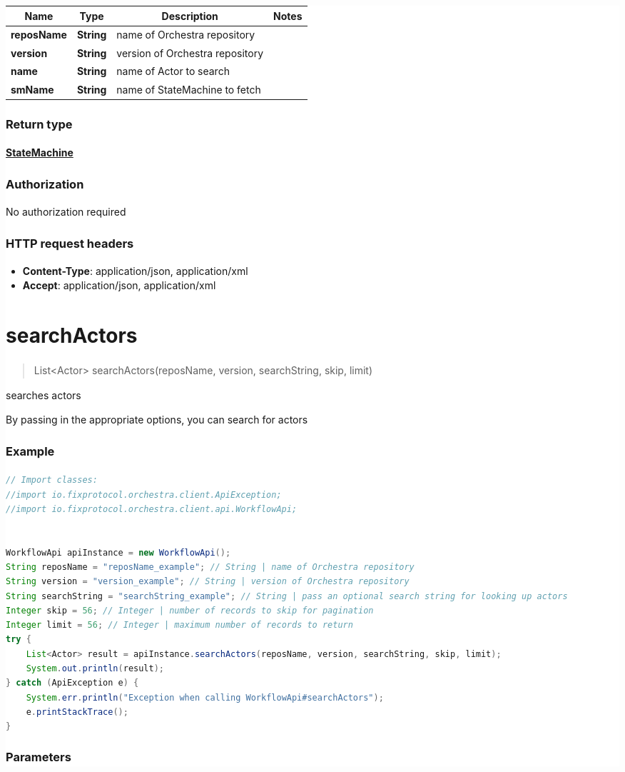 Name | Type | Description  | Notes
------------- | ------------- | ------------- | -------------
 **reposName** | **String**| name of Orchestra repository |
 **version** | **String**| version of Orchestra repository |
 **name** | **String**| name of Actor to search |
 **smName** | **String**| name of StateMachine to fetch |

### Return type

[**StateMachine**](StateMachine.md)

### Authorization

No authorization required

### HTTP request headers

 - **Content-Type**: application/json, application/xml
 - **Accept**: application/json, application/xml

<a name="searchActors"></a>
# **searchActors**
> List&lt;Actor&gt; searchActors(reposName, version, searchString, skip, limit)

searches actors

By passing in the appropriate options, you can search for actors 

### Example
```java
// Import classes:
//import io.fixprotocol.orchestra.client.ApiException;
//import io.fixprotocol.orchestra.client.api.WorkflowApi;


WorkflowApi apiInstance = new WorkflowApi();
String reposName = "reposName_example"; // String | name of Orchestra repository
String version = "version_example"; // String | version of Orchestra repository
String searchString = "searchString_example"; // String | pass an optional search string for looking up actors
Integer skip = 56; // Integer | number of records to skip for pagination
Integer limit = 56; // Integer | maximum number of records to return
try {
    List<Actor> result = apiInstance.searchActors(reposName, version, searchString, skip, limit);
    System.out.println(result);
} catch (ApiException e) {
    System.err.println("Exception when calling WorkflowApi#searchActors");
    e.printStackTrace();
}
```

### Parameters
